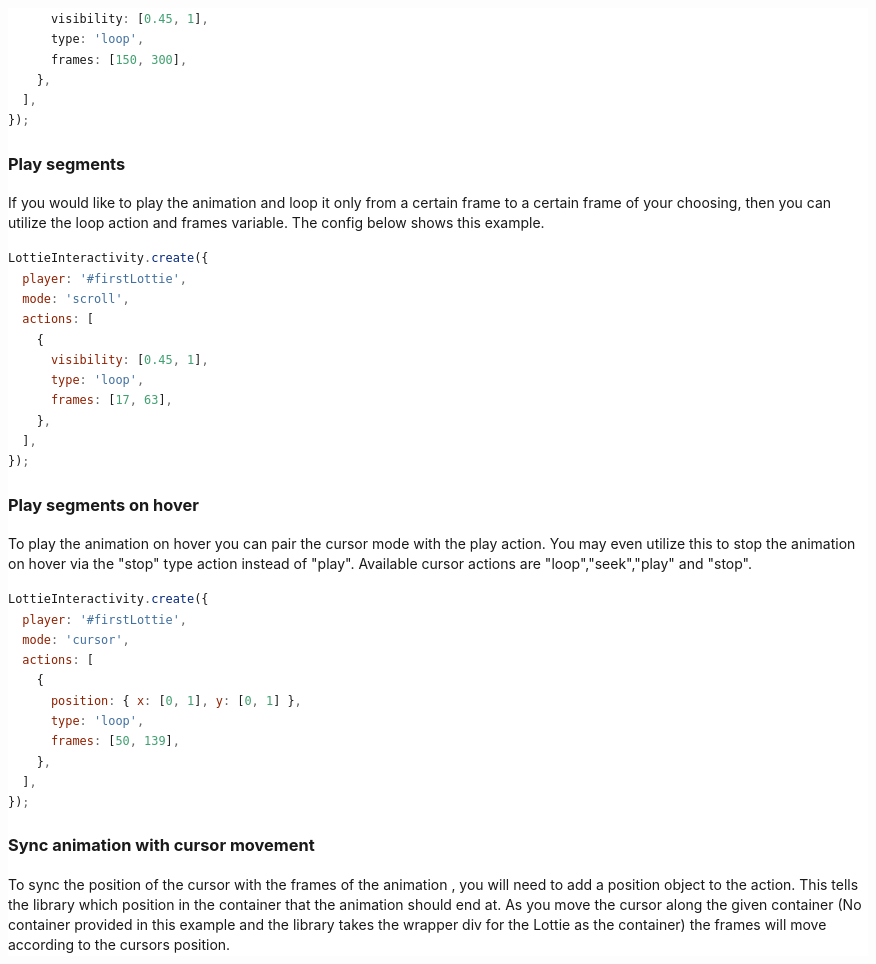 ```javascript
      visibility: [0.45, 1],
      type: 'loop',
      frames: [150, 300],
    },
  ],
});
```

### Play segments

If you would like to play the animation and loop it only from a certain frame to a certain frame of your choosing, then
you can utilize the loop action and frames variable. The config below shows this example.

```javascript
LottieInteractivity.create({
  player: '#firstLottie',
  mode: 'scroll',
  actions: [
    {
      visibility: [0.45, 1],
      type: 'loop',
      frames: [17, 63],
    },
  ],
});
```

### Play segments on hover

To play the animation on hover you can pair the cursor mode with the play action. You may even utilize this to stop the
animation on hover via the "stop" type action instead of "play". Available cursor actions are "loop","seek","play" and
"stop".

```javascript
LottieInteractivity.create({
  player: '#firstLottie',
  mode: 'cursor',
  actions: [
    {
      position: { x: [0, 1], y: [0, 1] },
      type: 'loop',
      frames: [50, 139],
    },
  ],
});
```

### Sync animation with cursor movement

To sync the position of the cursor with the frames of the animation , you will need to add a position object to the
action. This tells the library which position in the container that the animation should end at. As you move the cursor
along the given container (No container provided in this example and the library takes the wrapper div for the Lottie as
the container) the frames will move according to the cursors position.
